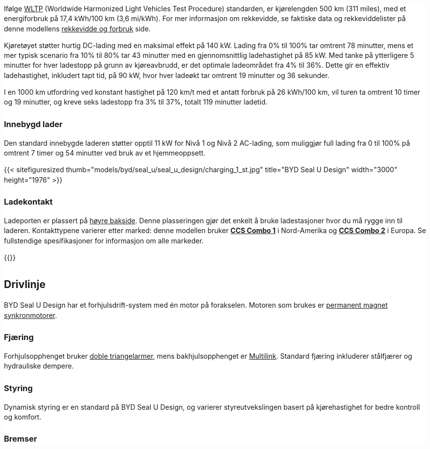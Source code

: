 Ifølge [WLTP](../../../../guides/understandingrange/wltp/) (Worldwide Harmonized Light Vehicles Test Procedure) standarden, er kjørelengden 500 km (311 miles), med et energiforbruk på 17,4 kWh/100 km (3,6 mi/kWh). For mer informasjon om rekkevidde, se faktiske data og rekkeviddelister på denne modellens [rekkevidde og forbruk](rangeandconsumption/) side.

Kjøretøyet støtter hurtig DC-lading med en maksimal effekt på 140 kW. Lading fra 0% til 100% tar omtrent 78 minutter, mens et mer typisk scenario fra 10% til 80% tar 43 minutter med en gjennomsnittlig ladehastighet på 85 kW. Med tanke på ytterligere 5 minutter for hver ladestopp på grunn av kjøreavbrudd, er det optimale ladeområdet fra 4% til 36%. Dette gir en effektiv ladehastighet, inkludert tapt tid, på 90 kW, hvor hver ladeøkt tar omtrent 19 minutter og 36 sekunder.

I en 1000 km utfordring ved konstant hastighet på 120 km/t med et antatt forbruk på 26 kWh/100 km, vil turen ta omtrent 10 timer og 19 minutter, og kreve seks ladestopp fra 3% til 37%, totalt 119 minutter ladetid.

### Innebygd lader

Den standard innebygde laderen støtter opptil 11 kW for Nivå 1 og Nivå 2 AC-lading, som muliggjør full lading fra 0 til 100% på omtrent 7 timer og 54 minutter ved bruk av et hjemmeoppsett.

{{< sitefiguresized thumb="models/byd/seal_u/seal_u_design/charging_1_st.jpg" title="BYD Seal U Design" width="3000" height="1976"  >}}

### Ladekontakt

Ladeporten er plassert på [høyre bakside](../../../../technology/charging/connectors/#rear-side). Denne plasseringen gjør det enkelt å bruke ladestasjoner hvor du må rygge inn til laderen. Kontakttypene varierer etter marked: denne modellen bruker [**CCS Combo 1**](../../../../technology/charging/connectors/#ccs) i Nord-Amerika og [**CCS Combo 2**](../../../../technology/charging/connectors/#ccs) i Europa. Se fullstendige spesifikasjoner for informasjon om alle markeder.

{{<evkxdisplayaddarticle />}}

<a id="section-drivetrain" style="display: block; position: relative; top: -60px; visibility: hidden;"></a>

## Drivlinje

BYD Seal U Design har et forhjulsdrift-system med én motor på forakselen. Motoren som brukes er [permanent magnet synkronmotorer](../../../../technology/motors/pmsm/).

### Fjæring

Forhjulsopphenget bruker [doble triangelarmer](../../../../technology/suspension/#double-wishbone), mens bakhjulsopphenget er [Multilink](../../../../technology/suspension/#multilink). Standard fjæring inkluderer stålfjærer og hydrauliske dempere.

### Styring

Dynamisk styring er en standard på BYD Seal U Design, og varierer styreutvekslingen basert på kjørehastighet for bedre kontroll og komfort.

### Bremser
